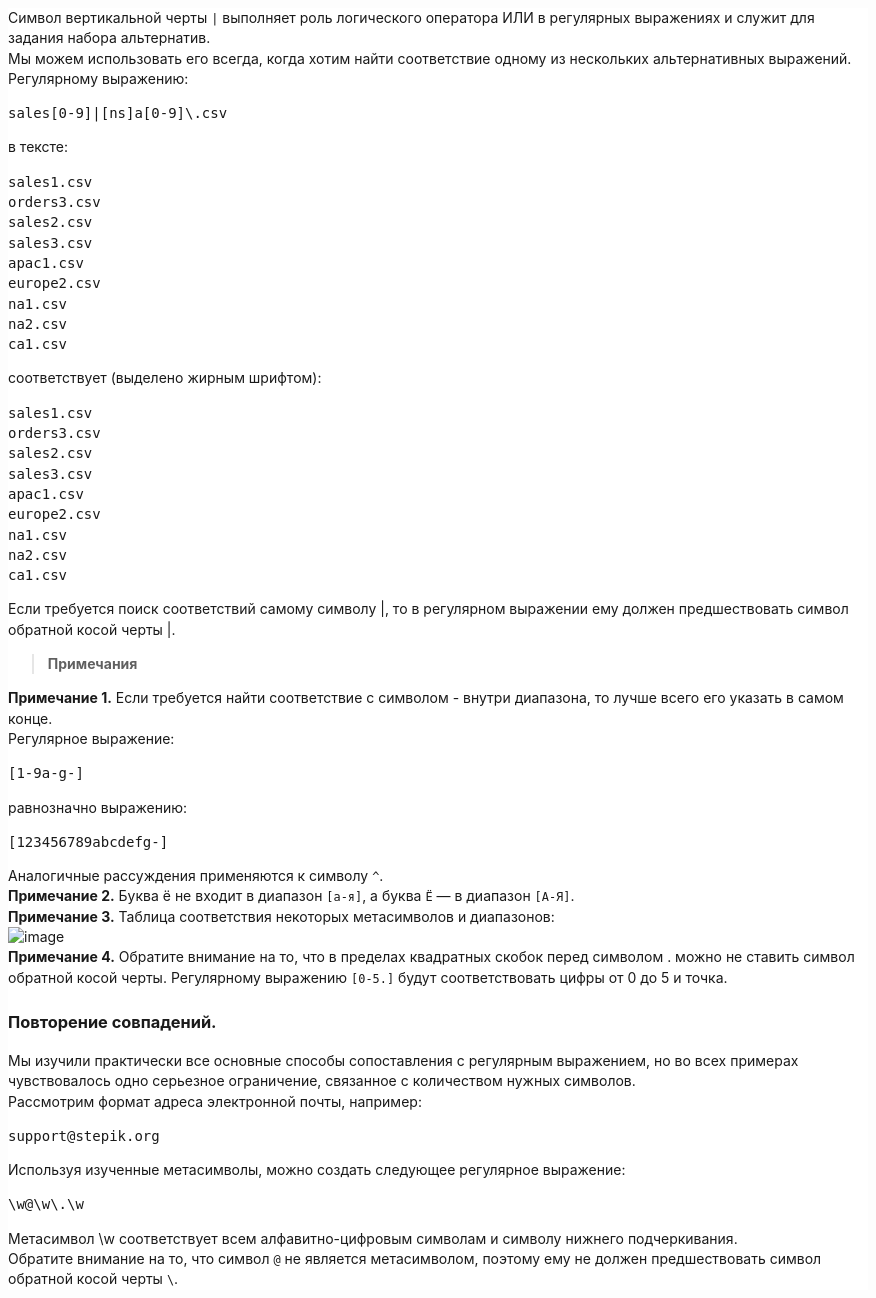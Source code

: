 Символ вертикальной черты ``|`` выполняет роль логического оператора ИЛИ в регулярных выражениях и служит для задания набора альтернатив. <br>
Мы можем использовать его всегда, когда хотим найти соответствие одному из нескольких альтернативных выражений.<br>
Регулярному выражению:
<pre>
sales[0-9]|[ns]a[0-9]\.csv
</pre>
в тексте:
<pre>
sales1.csv 
orders3.csv 
sales2.csv 
sales3.csv 
apac1.csv
europe2.csv 
na1.csv
na2.csv 
ca1.csv 
</pre>
соответствует (выделено жирным шрифтом):
<pre>
sales1.csv 
orders3.csv 
sales2.csv 
sales3.csv 
apac1.csv
europe2.csv 
na1.csv
na2.csv 
ca1.csv 
</pre>
Если требуется поиск соответствий самому символу |, то в регулярном выражении ему должен предшествовать символ обратной косой черты \|.<br>
> **Примечания**

**Примечание 1.** Если требуется найти соответствие с символом - внутри диапазона, то лучше всего его указать в самом конце.<br> 
Регулярное выражение:
<pre>[1-9a-g-]</pre>
равнозначно выражению:
<pre>[123456789abcdefg-]</pre>
Аналогичные рассуждения применяются к символу ``^``.<br>
**Примечание 2.** Буква ё не входит в диапазон ``[a-я]``, а буква ``Ё`` — в диапазон ``[A-Я]``.<br> 
**Примечание 3.** Таблица соответствия некоторых метасимволов и диапазонов:
<br>
![image](https://github.com/tvgVita69/python_begin/assets/98489171/a9bb470b-f892-4364-84dd-100e158abfbb)
<br>
**Примечание 4.** Обратите внимание на то, что в пределах квадратных скобок перед символом . можно не ставить символ обратной косой черты. Регулярному выражению ``[0-5.]`` будут соответствовать цифры от 0 до 5 и точка.<br>
### Повторение совпадений.
Мы изучили практически все основные способы сопоставления с регулярным выражением, но во всех примерах чувствовалось одно серьезное ограничение, связанное с количеством нужных символов.<br>
Рассмотрим формат адреса электронной почты, например:
<pre>support@stepik.org</pre>
Используя изученные метасимволы, можно создать следующее регулярное выражение:
<pre>\w@\w\.\w </pre>
Метасимвол \w соответствует всем алфавитно-цифровым символам и символу нижнего подчеркивания.<br>
Обратите внимание на то, что символ ``@`` не является метасимволом, поэтому ему не должен предшествовать символ обратной косой черты ``\``.<br>